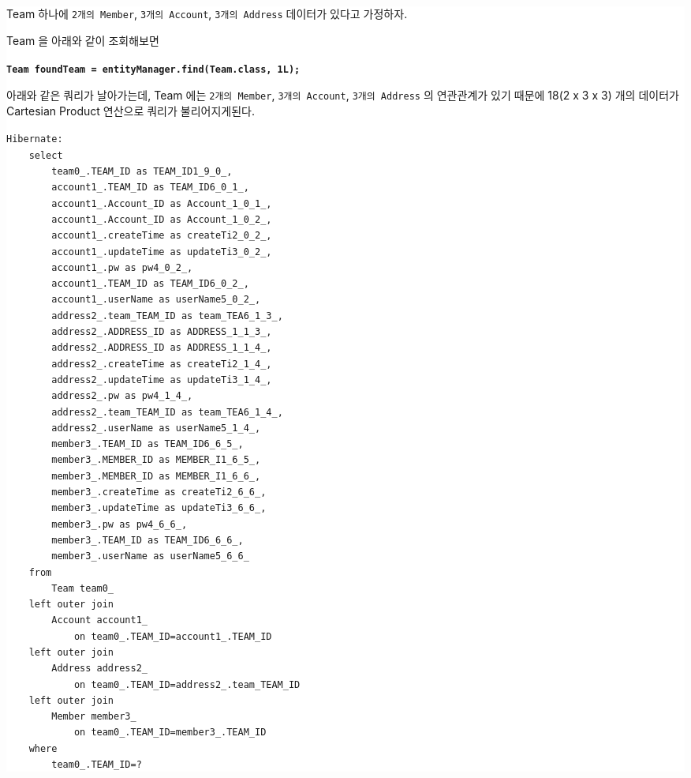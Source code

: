 Team 하나에 `2개의 Member`, `3개의 Account`, `3개의 Address` 데이터가 있다고 가정하자.

Team 을 아래와 같이 조회해보면

<pre class="language-java" data-overflow="wrap" data-line-numbers><code class="lang-java"><strong>Team foundTeam = entityManager.find(Team.class, 1L);
</strong></code></pre>

아래와 같은 쿼리가 날아가는데, Team 에는 `2개의 Member`, `3개의 Account`, `3개의 Address`  의 연관관계가 있기 때문에 18(2 x 3 x 3) 개의 데이터가 Cartesian Product 연산으로 쿼리가 불리어지게된다.

```
Hibernate: 
    select
        team0_.TEAM_ID as TEAM_ID1_9_0_,
        account1_.TEAM_ID as TEAM_ID6_0_1_,
        account1_.Account_ID as Account_1_0_1_,
        account1_.Account_ID as Account_1_0_2_,
        account1_.createTime as createTi2_0_2_,
        account1_.updateTime as updateTi3_0_2_,
        account1_.pw as pw4_0_2_,
        account1_.TEAM_ID as TEAM_ID6_0_2_,
        account1_.userName as userName5_0_2_,
        address2_.team_TEAM_ID as team_TEA6_1_3_,
        address2_.ADDRESS_ID as ADDRESS_1_1_3_,
        address2_.ADDRESS_ID as ADDRESS_1_1_4_,
        address2_.createTime as createTi2_1_4_,
        address2_.updateTime as updateTi3_1_4_,
        address2_.pw as pw4_1_4_,
        address2_.team_TEAM_ID as team_TEA6_1_4_,
        address2_.userName as userName5_1_4_,
        member3_.TEAM_ID as TEAM_ID6_6_5_,
        member3_.MEMBER_ID as MEMBER_I1_6_5_,
        member3_.MEMBER_ID as MEMBER_I1_6_6_,
        member3_.createTime as createTi2_6_6_,
        member3_.updateTime as updateTi3_6_6_,
        member3_.pw as pw4_6_6_,
        member3_.TEAM_ID as TEAM_ID6_6_6_,
        member3_.userName as userName5_6_6_ 
    from
        Team team0_ 
    left outer join
        Account account1_ 
            on team0_.TEAM_ID=account1_.TEAM_ID 
    left outer join
        Address address2_ 
            on team0_.TEAM_ID=address2_.team_TEAM_ID 
    left outer join
        Member member3_ 
            on team0_.TEAM_ID=member3_.TEAM_ID 
    where
        team0_.TEAM_ID=?

```
